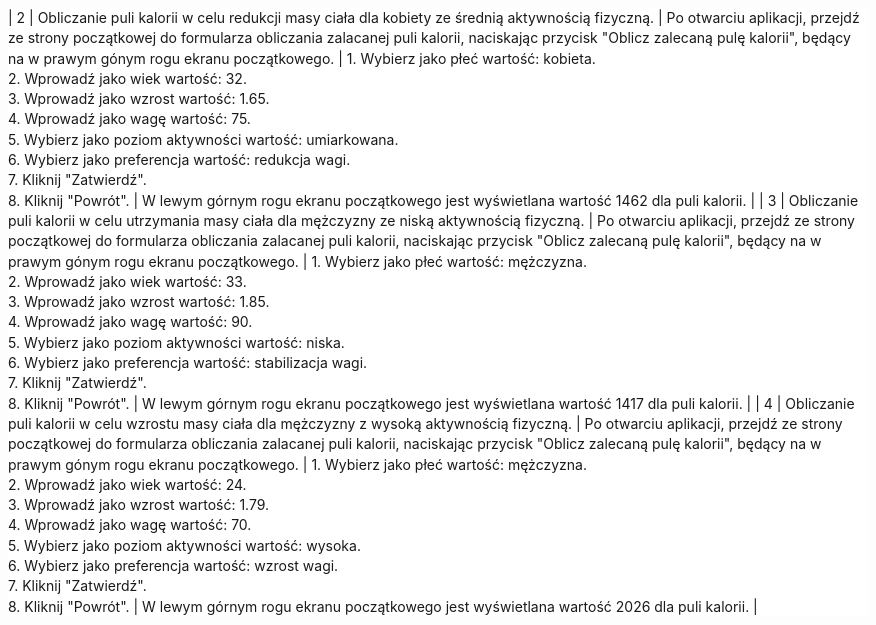 | 2              | Obliczanie puli kalorii w celu redukcji masy ciała dla kobiety ze średnią aktywnością fizyczną.                                                                                                                                        | Po otwarciu aplikacji, przejdź ze strony początkowej do formularza obliczania zalacanej puli kalorii, naciskając przycisk "Oblicz zalecaną pulę kalorii", będący na w prawym gónym rogu ekranu początkowego.                   | 1. Wybierz jako płeć wartość: kobieta. <br> 2. Wprowadź jako wiek wartość: 32. <br> 3. Wprowadź jako wzrost wartość: 1.65. <br> 4. Wprowadź jako wagę wartość: 75. <br> 5. Wybierz jako poziom aktywności wartość: umiarkowana. <br> 6. Wybierz jako preferencja wartość: redukcja wagi. <br> 7. Kliknij "Zatwierdź".<br> 8. Kliknij "Powrót".                                                                                                                                                                                                                                                                                                                                                                                                                                                                                                                                                                                                                                                                                                  | W lewym górnym rogu ekranu początkowego jest wyświetlana wartość 1462 dla puli kalorii.                                                                                                                                                                                                                                                              |
| 3              | Obliczanie puli kalorii w celu utrzymania masy ciała dla mężczyzny ze niską aktywnością fizyczną.                                                                                                                                      | Po otwarciu aplikacji, przejdź ze strony początkowej do formularza obliczania zalacanej puli kalorii, naciskając przycisk "Oblicz zalecaną pulę kalorii", będący na w prawym gónym rogu ekranu początkowego.                   | 1. Wybierz jako płeć wartość: mężczyzna. <br> 2. Wprowadź jako wiek wartość: 33. <br> 3. Wprowadź jako wzrost wartość: 1.85. <br> 4. Wprowadź jako wagę wartość: 90. <br> 5. Wybierz jako poziom aktywności wartość: niska. <br> 6. Wybierz jako preferencja wartość: stabilizacja wagi. <br> 7. Kliknij "Zatwierdź".<br> 8. Kliknij "Powrót".                                                                                                                                                                                                                                                                                                                                                                                                                                                                                                                                                                                                                                                                                                  | W lewym górnym rogu ekranu początkowego jest wyświetlana wartość 1417 dla puli kalorii.                                                                                                                                                                                                                                                              |
| 4              | Obliczanie puli kalorii w celu wzrostu masy ciała dla mężczyzny z wysoką aktywnością fizyczną.                                                                                                                                         | Po otwarciu aplikacji, przejdź ze strony początkowej do formularza obliczania zalacanej puli kalorii, naciskając przycisk "Oblicz zalecaną pulę kalorii", będący na w prawym gónym rogu ekranu początkowego.                   | 1. Wybierz jako płeć wartość: mężczyzna. <br> 2. Wprowadź jako wiek wartość: 24. <br> 3. Wprowadź jako wzrost wartość: 1.79. <br> 4. Wprowadź jako wagę wartość: 70. <br> 5. Wybierz jako poziom aktywności wartość: wysoka. <br> 6. Wybierz jako preferencja wartość: wzrost wagi. <br> 7. Kliknij "Zatwierdź".<br> 8. Kliknij "Powrót".                                                                                                                                                                                                                                                                                                                                                                                                                                                                                                                                                                                                                                                                                                       | W lewym górnym rogu ekranu początkowego jest wyświetlana wartość 2026 dla puli kalorii.                                                                                                                                                                                                                                                              |